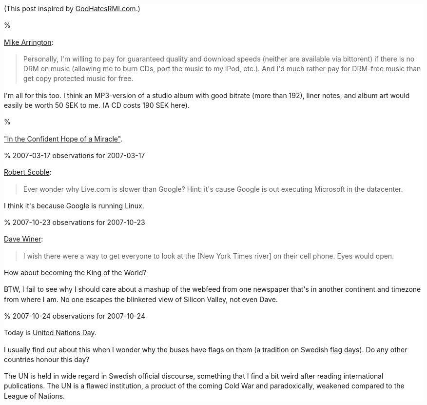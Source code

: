 (This post inspired by [GodHatesRMI.com](http://godhatesrmi.com).)

%

[Mike Arrington](http://www.techcrunch.com/2006/10/07/allofmp3-outsources-marketing-to-us-government/):

> Personally, I'm willing to pay for guaranteed quality and download speeds (neither are available via bittorent) if there is no DRM on music (allowing me to burn CDs, port the music to my iPod, etc.). And I'd much rather pay for DRM-free music than get copy protected music for free.

I'm all for this too. I think an MP3-version of a studio album with
good bitrate (more than 192), liner notes, and album art would easily
be worth 50 SEK to me. (A CD costs 190 SEK here).

%

["In the Confident Hope of a
Miracle"](http://www.cincomsmalltalk.com/blog/blogView?showComments=true&entry337771282).

%
2007-03-17 observations for 2007-03-17

[Robert Scoble](http://scobleizer.com/2007/03/16/microsoft-tells-mvps-were-in-it-to-win-really/):

> Ever wonder why Live.com is slower than Google? Hint: it's cause
 Google is out executing Microsoft in the datacenter.

I think it's because Google is running Linux.

%
2007-10-23 observations for 2007-10-23

[Dave Winer](http://www.scripting.com/stories/2007/10/23/techmemeForTheNyTimes.html):

> I wish there were a way to get everyone to look at the [New York Times river] on their cell phone. Eyes would open.

How about becoming the King of the World?

BTW, I fail to see why I should care about a mashup of the webfeed
from one newspaper that's in another continent and timezone from where
I am. No one escapes the blinkered view of Silicon Valley, not even
Dave.

%
2007-10-24 observations for 2007-10-24

Today is [United Nations Day](http://www.un.org/events/unday/2007/).

I usually find out about this when I wonder why the buses have flags
on them (a tradition on Swedish [flag
days](http://en.wikipedia.org/wiki/Flag_days_in_Sweden)). Do any other
countries honour this day?

The UN is held in wide regard in Swedish official discourse, something
that I find a bit weird after reading international publications. The
UN is a flawed institution, a product of the coming Cold War and
paradoxically, weakened compared to the League of Nations.

